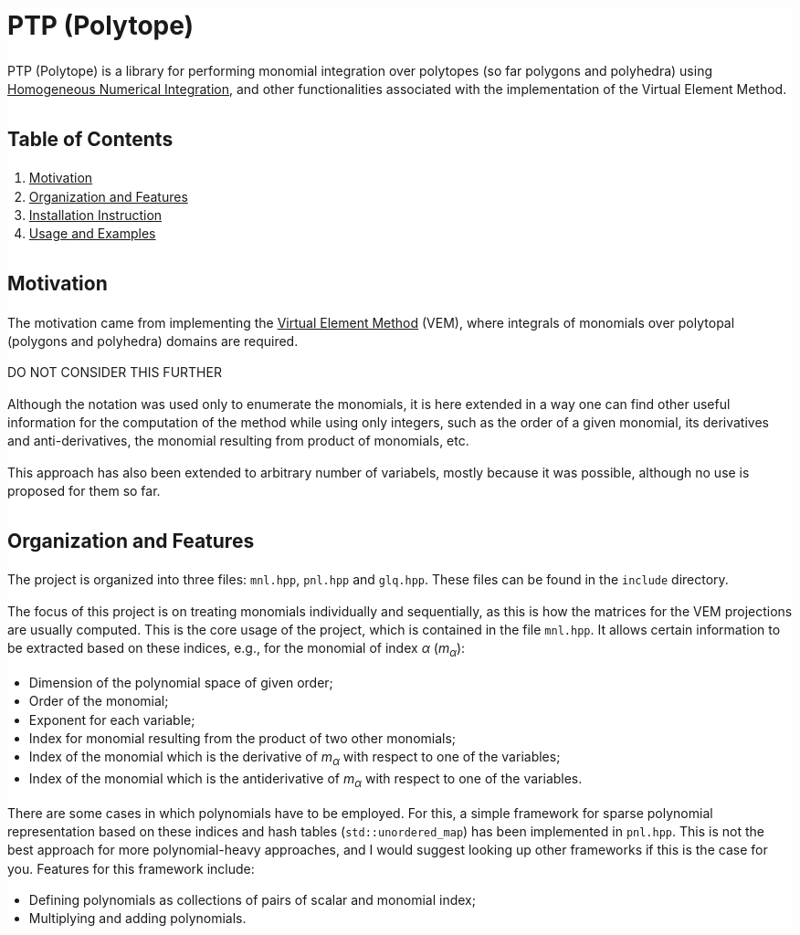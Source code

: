 # PTP (Polytope)

PTP (Polytope) is a library for performing monomial integration over polytopes (so far polygons and polyhedra) using [Homogeneous Numerical Integration](https://www.sciencedirect.com/science/article/pii/S0167839620301011), and other functionalities associated with the implementation of the Virtual Element Method.

## Table of Contents

1. [Motivation](#motivation)
2. [Organization and Features](#organization-and-features)
3. [Installation Instruction](#installation-instructions)
4. [Usage and Examples](#usage-and-examples)

## Motivation

The motivation came from implementing the [Virtual Element Method](https://www.researchgate.net/publication/263884812_Basic_principles_of_Virtual_Element_Methods) (VEM), where integrals of monomials over polytopal (polygons and polyhedra) domains are required.


DO NOT CONSIDER THIS FURTHER

Although the notation was used only to enumerate the monomials, it is here extended in a way one can find other useful information for the computation of the method while using only integers, such as the order of a given monomial, its derivatives and anti-derivatives, the monomial resulting from product of monomials, etc.

This approach has also been extended to arbitrary number of variabels, mostly because it was possible, although no use is proposed for them so far.

## Organization and Features

The project is organized into three files: `mnl.hpp`, `pnl.hpp` and `glq.hpp`.
These files can be found in the `include` directory.

The focus of this project is on treating monomials individually and sequentially, as this is how the matrices for the VEM projections are usually computed.
This is the core usage of the project, which is contained in the file `mnl.hpp`.
It allows certain information to be extracted based on these indices, e.g., for the monomial of index $\alpha$ ($m_\alpha$):
- Dimension of the polynomial space of given order;
- Order of the monomial;
- Exponent for each variable;
- Index for monomial resulting from the product of two other monomials;
- Index of the monomial which is the derivative of $m_\alpha$ with respect to one of the variables;
- Index of the monomial which is the antiderivative of $m_\alpha$ with respect to one of the variables.

There are some cases in which polynomials have to be employed.
For this, a simple framework for sparse polynomial representation based on these indices and hash tables (`std::unordered_map`) has been implemented in `pnl.hpp`.
This is not the best approach for more polynomial-heavy approaches, and I would suggest looking up other frameworks if this is the case for you.
Features for this framework include:
- Defining polynomials as collections of pairs of scalar and monomial index;
- Multiplying and adding polynomials.

